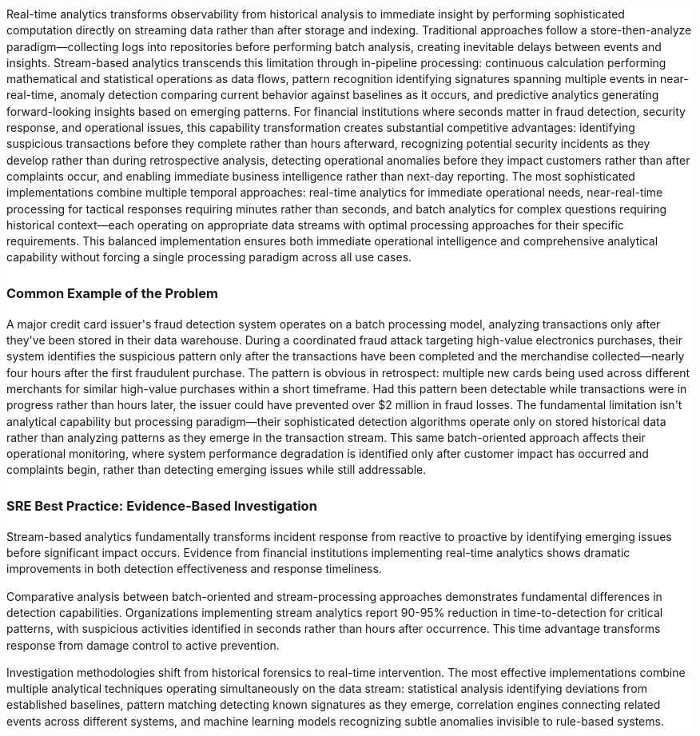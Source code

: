 Real-time analytics transforms observability from historical analysis to immediate insight by performing sophisticated computation directly on streaming data rather than after storage and indexing. Traditional approaches follow a store-then-analyze paradigm—collecting logs into repositories before performing batch analysis, creating inevitable delays between events and insights. Stream-based analytics transcends this limitation through in-pipeline processing: continuous calculation performing mathematical and statistical operations as data flows, pattern recognition identifying signatures spanning multiple events in near-real-time, anomaly detection comparing current behavior against baselines as it occurs, and predictive analytics generating forward-looking insights based on emerging patterns. For financial institutions where seconds matter in fraud detection, security response, and operational issues, this capability transformation creates substantial competitive advantages: identifying suspicious transactions before they complete rather than hours afterward, recognizing potential security incidents as they develop rather than during retrospective analysis, detecting operational anomalies before they impact customers rather than after complaints occur, and enabling immediate business intelligence rather than next-day reporting. The most sophisticated implementations combine multiple temporal approaches: real-time analytics for immediate operational needs, near-real-time processing for tactical responses requiring minutes rather than seconds, and batch analytics for complex questions requiring historical context—each operating on appropriate data streams with optimal processing approaches for their specific requirements. This balanced implementation ensures both immediate operational intelligence and comprehensive analytical capability without forcing a single processing paradigm across all use cases.

### Common Example of the Problem

A major credit card issuer's fraud detection system operates on a batch processing model, analyzing transactions only after they've been stored in their data warehouse. During a coordinated fraud attack targeting high-value electronics purchases, their system identifies the suspicious pattern only after the transactions have been completed and the merchandise collected—nearly four hours after the first fraudulent purchase. The pattern is obvious in retrospect: multiple new cards being used across different merchants for similar high-value purchases within a short timeframe. Had this pattern been detectable while transactions were in progress rather than hours later, the issuer could have prevented over $2 million in fraud losses. The fundamental limitation isn't analytical capability but processing paradigm—their sophisticated detection algorithms operate only on stored historical data rather than analyzing patterns as they emerge in the transaction stream. This same batch-oriented approach affects their operational monitoring, where system performance degradation is identified only after customer impact has occurred and complaints begin, rather than detecting emerging issues while still addressable.

### SRE Best Practice: Evidence-Based Investigation

Stream-based analytics fundamentally transforms incident response from reactive to proactive by identifying emerging issues before significant impact occurs. Evidence from financial institutions implementing real-time analytics shows dramatic improvements in both detection effectiveness and response timeliness.

Comparative analysis between batch-oriented and stream-processing approaches demonstrates fundamental differences in detection capabilities. Organizations implementing stream analytics report 90-95% reduction in time-to-detection for critical patterns, with suspicious activities identified in seconds rather than hours after occurrence. This time advantage transforms response from damage control to active prevention.

Investigation methodologies shift from historical forensics to real-time intervention. The most effective implementations combine multiple analytical techniques operating simultaneously on the data stream: statistical analysis identifying deviations from established baselines, pattern matching detecting known signatures as they emerge, correlation engines connecting related events across different systems, and machine learning models recognizing subtle anomalies invisible to rule-based systems.
